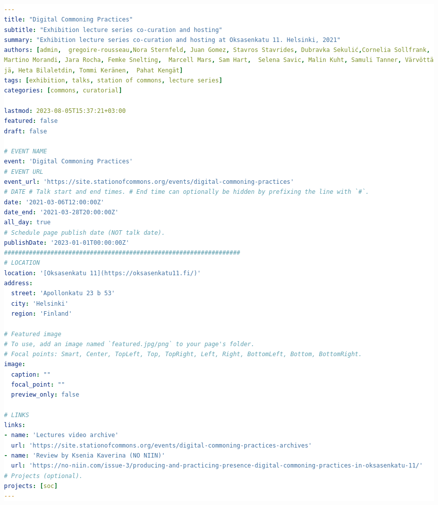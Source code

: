 ```yaml
---
title: "Digital Commoning Practices"
subtitle: "Exhibition lecture series co-curation and hosting"
summary: "Exhibition lecture series co-curation and hosting at Oksasenkatu 11. Helsinki, 2021"
authors: [admin,  gregoire-rousseau,Nora Sternfeld, Juan Gomez, Stavros Stavrides, Dubravka Sekulić,Cornelia Sollfrank,  Martino Morandi, Jara Rocha, Femke Snelting,  Marcell Mars, Sam Hart,  Selena Savic, Malin Kuht, Samuli Tanner, Värvöttäjä, Heta Bilaletdin, Tommi Keränen,  Pahat Kengät]
tags: [exhibition, talks, station of commons, lecture series]
categories: [commons, curatorial]

lastmod: 2023-08-05T15:37:21+03:00
featured: false
draft: false

# EVENT NAME 
event: 'Digital Commoning Practices'
# EVENT URL 
event_url: 'https://site.stationofcommons.org/events/digital-commoning-practices'
# DATE # Talk start and end times. # End time can optionally be hidden by prefixing the line with `#`.
date: '2021-03-06T12:00:00Z'
date_end: '2021-03-28T20:00:00Z'
all_day: true
# Schedule page publish date (NOT talk date).
publishDate: '2023-01-01T00:00:00Z'
##################################################################
# LOCATION 
location: '[Oksasenkatu 11](https://oksasenkatu11.fi/)'
address:
  street: 'Apollonkatu 23 b 53'
  city: 'Helsinki'
  region: 'Finland'

# Featured image
# To use, add an image named `featured.jpg/png` to your page's folder.
# Focal points: Smart, Center, TopLeft, Top, TopRight, Left, Right, BottomLeft, Bottom, BottomRight.
image:
  caption: ""
  focal_point: ""
  preview_only: false

# LINKS 
links: 
- name: 'Lectures video archive'
  url: 'https://site.stationofcommons.org/events/digital-commoning-practices-archives'
- name: 'Review by Ksenia Kaverina (NO NIIN)'
  url: 'https://no-niin.com/issue-3/producing-and-practicing-presence-digital-commoning-practices-in-oksasenkatu-11/'
# Projects (optional).
projects: [soc]
---
```
